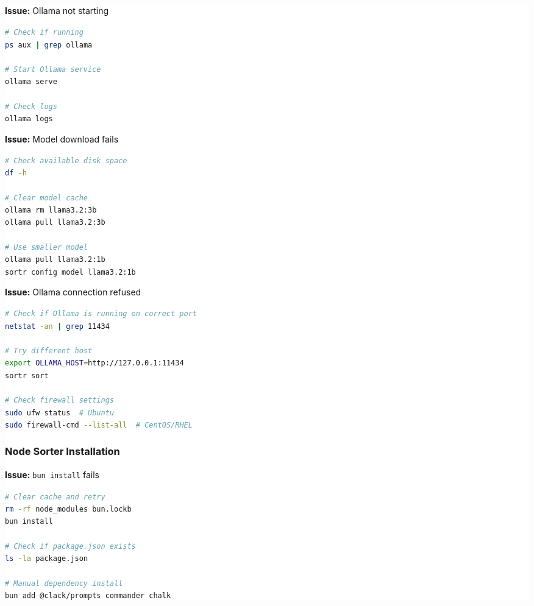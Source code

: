 **Issue:** Ollama not starting

```bash
# Check if running
ps aux | grep ollama

# Start Ollama service
ollama serve

# Check logs
ollama logs
```

**Issue:** Model download fails

```bash
# Check available disk space
df -h

# Clear model cache
ollama rm llama3.2:3b
ollama pull llama3.2:3b

# Use smaller model
ollama pull llama3.2:1b
sortr config model llama3.2:1b
```

**Issue:** Ollama connection refused

```bash
# Check if Ollama is running on correct port
netstat -an | grep 11434

# Try different host
export OLLAMA_HOST=http://127.0.0.1:11434
sortr sort

# Check firewall settings
sudo ufw status  # Ubuntu
sudo firewall-cmd --list-all  # CentOS/RHEL
```

### Node Sorter Installation

**Issue:** `bun install` fails

```bash
# Clear cache and retry
rm -rf node_modules bun.lockb
bun install

# Check if package.json exists
ls -la package.json

# Manual dependency install
bun add @clack/prompts commander chalk
```
